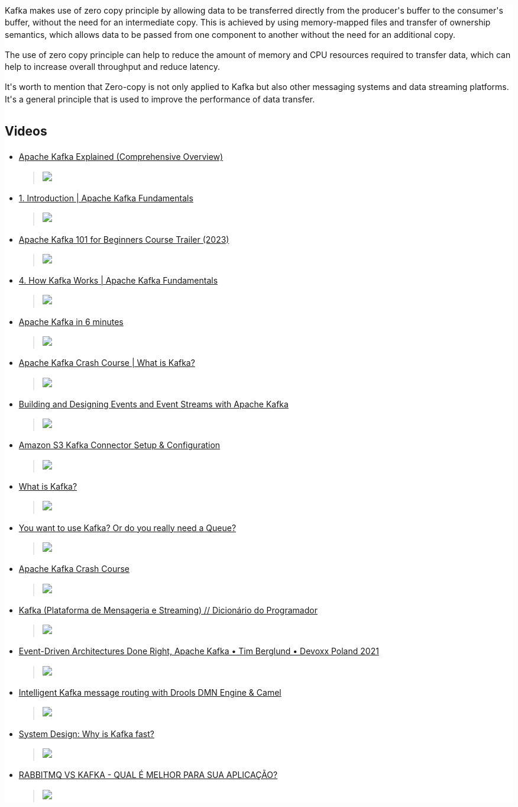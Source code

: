 Kafka makes use of zero copy principle by allowing data to be transferred directly from the producer's buffer to the consumer's buffer, without the need for an intermediate copy. This is achieved by using memory-mapped files and transfer of ownership semantics, which allows data to be passed from one component to another without the need for an additional copy.

The use of zero copy principle can help to reduce the amount of memory and CPU resources required to transfer data, which can help to increase overall throughput and reduce latency.

It's worth to mention that Zero-copy is not only applied to Kafka but also other messaging systems and data streaming platforms. It's a general principle that is used to improve the performance of data transfer.

## Videos

 * [Apache Kafka Explained (Comprehensive Overview)](https://www.youtube.com/watch?v=JalUUBKdcA0)
	> [<img src="https://img.youtube.com/vi/JalUUBKdcA0/0.jpg" width="200">](https://www.youtube.com/watch?v=JalUUBKdcA0 "Apache Kafka Explained (Comprehensive Overview) by Finematics 205,548 views 19 minutes")
 * [1. Introduction | Apache Kafka Fundamentals](https://www.youtube.com/watch?v=-DyWhcX3Dpc)
	> [<img src="https://img.youtube.com/vi/-DyWhcX3Dpc/0.jpg" width="200">](https://www.youtube.com/watch?v=-DyWhcX3Dpc "1. Introduction | Apache Kafka Fundamentals by Confluent 114,686 views 1 minute, 1 second")
 * [Apache Kafka 101 for Beginners Course Trailer (2023)](https://www.youtube.com/watch?v=j4bqyAMMb7o)
	> [<img src="https://img.youtube.com/vi/j4bqyAMMb7o/0.jpg" width="200">](https://www.youtube.com/watch?v=j4bqyAMMb7o "Apache Kafka 101 for Beginners Course Trailer (2023) by Confluent 108,938 views 1 minute, 18 seconds")
 * [4. How Kafka Works | Apache Kafka Fundamentals](https://www.youtube.com/watch?v=jY02MB-sz8I)
	> [<img src="https://img.youtube.com/vi/jY02MB-sz8I/0.jpg" width="200">](https://www.youtube.com/watch?v=jY02MB-sz8I "4. How Kafka Works | Apache Kafka Fundamentals by Confluent 176,953 views 26 minutes")
 * [Apache Kafka in 6 minutes](https://www.youtube.com/watch?v=Ch5VhJzaoaI)
	> [<img src="https://img.youtube.com/vi/Ch5VhJzaoaI/0.jpg" width="200">](https://www.youtube.com/watch?v=Ch5VhJzaoaI "Apache Kafka in 6 minutes by James Cutajar 892,548 views 6 minutes, 48 seconds")
 * [Apache Kafka Crash Course | What is Kafka?](https://www.youtube.com/watch?v=ZJJHm_bd9Zo)
	> [<img src="https://img.youtube.com/vi/ZJJHm_bd9Zo/0.jpg" width="200">](https://www.youtube.com/watch?v=ZJJHm_bd9Zo "Apache Kafka Crash Course | What is Kafka? by Piyush Garg 286,914 views 1 hour, 17 minutes")
 * [Building and Designing Events and Event Streams with Apache Kafka](https://www.youtube.com/watch?v=zOWJ5hAcp9Y)
	> [<img src="https://img.youtube.com/vi/zOWJ5hAcp9Y/0.jpg" width="200">](https://www.youtube.com/watch?v=zOWJ5hAcp9Y "Building and Designing Events and Event Streams with Apache Kafka by Confluent 1,787 views 53 minutes")
 * [Amazon S3 Kafka Connector Setup &amp; Configuration](https://www.youtube.com/watch?v=joAdluM4Xfo)
	> [<img src="https://img.youtube.com/vi/joAdluM4Xfo/0.jpg" width="200">](https://www.youtube.com/watch?v=joAdluM4Xfo "Amazon S3 Kafka Connector Setup &amp; Configuration by Confluent 3,908 views 7 minutes, 13 seconds")
 * [What is Kafka?](https://www.youtube.com/watch?v=aj9CDZm0Glc)
	> [<img src="https://img.youtube.com/vi/aj9CDZm0Glc/0.jpg" width="200">](https://www.youtube.com/watch?v=aj9CDZm0Glc "What is Kafka? by IBM Technology 422,634 views 9 minutes, 17 seconds")
 * [You want to use Kafka? Or do you really need a Queue?](https://www.youtube.com/watch?v=dpl4xKkPxHY)
	> [<img src="https://img.youtube.com/vi/dpl4xKkPxHY/0.jpg" width="200">](https://www.youtube.com/watch?v=dpl4xKkPxHY "You want to use Kafka? Or do you really need a Queue? by CodeOpinion 22,081 views 11 minutes, 43 seconds")
 * [Apache Kafka Crash Course](https://www.youtube.com/watch?v=R873BlNVUB4)
	> [<img src="https://img.youtube.com/vi/R873BlNVUB4/0.jpg" width="200">](https://www.youtube.com/watch?v=R873BlNVUB4 "Apache Kafka Crash Course by Hussein Nasser 401,162 views 1 hour, 18 minutes")
 * [Kafka (Plataforma de Mensageria e Streaming) // Dicionário do Programador](https://www.youtube.com/watch?v=qOqXz5Qv_-8)
	> [<img src="https://img.youtube.com/vi/qOqXz5Qv_-8/0.jpg" width="200">](https://www.youtube.com/watch?v=qOqXz5Qv_-8 "Kafka (Plataforma de Mensageria e Streaming) // Dicionário do Programador by Código Fonte TV 61,623 views 11 minutes, 3 seconds")
 * [Event-Driven Architectures Done Right, Apache Kafka • Tim Berglund • Devoxx Poland 2021](https://www.youtube.com/watch?v=A_mstzRGfIE)
	> [<img src="https://img.youtube.com/vi/A_mstzRGfIE/0.jpg" width="200">](https://www.youtube.com/watch?v=A_mstzRGfIE "Event-Driven Architectures Done Right, Apache Kafka • Tim Berglund • Devoxx Poland 2021 by Devoxx Poland 174,151 views 50 minutes")
 * [Intelligent Kafka message routing with Drools DMN Engine &amp; Camel](https://www.youtube.com/watch?v=tNe6QU1Yq8U)
	> [<img src="https://img.youtube.com/vi/tNe6QU1Yq8U/0.jpg" width="200">](https://www.youtube.com/watch?v=tNe6QU1Yq8U "Intelligent Kafka message routing with Drools DMN Engine &amp; Camel by Matteo Mortari 3,037 views 12 minutes, 16 seconds")
 * [System Design: Why is Kafka fast?](https://www.youtube.com/watch?v=UNUz1-msbOM)
	> [<img src="https://img.youtube.com/vi/UNUz1-msbOM/0.jpg" width="200">](https://www.youtube.com/watch?v=UNUz1-msbOM "System Design: Why is Kafka fast? by ByteByteGo 1,026,220 views 5 minutes, 2 seconds")
 * [RABBITMQ VS KAFKA - QUAL É MELHOR PARA SUA APLICAÇÃO?](https://www.youtube.com/watch?v=xW34VRLErmU)
	> [<img src="https://img.youtube.com/vi/xW34VRLErmU/0.jpg" width="200">](https://www.youtube.com/watch?v=xW34VRLErmU "RABBITMQ VS KAFKA - QUAL É MELHOR PARA SUA APLICAÇÃO? by Lucas Gertel 4,878 views 6 minutes, 37 seconds")